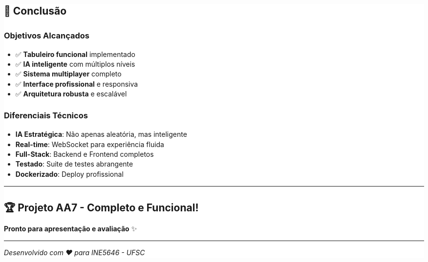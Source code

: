 
## 🎯 Conclusão

### **Objetivos Alcançados**
- ✅ **Tabuleiro funcional** implementado
- ✅ **IA inteligente** com múltiplos níveis
- ✅ **Sistema multiplayer** completo
- ✅ **Interface profissional** e responsiva
- ✅ **Arquitetura robusta** e escalável

### **Diferenciais Técnicos**
- **IA Estratégica**: Não apenas aleatória, mas inteligente
- **Real-time**: WebSocket para experiência fluida  
- **Full-Stack**: Backend e Frontend completos
- **Testado**: Suite de testes abrangente
- **Dockerizado**: Deploy profissional

---

## 🏆 **Projeto AA7 - Completo e Funcional!**

**Pronto para apresentação e avaliação** ✨

---

*Desenvolvido com ❤️ para INE5646 - UFSC*
